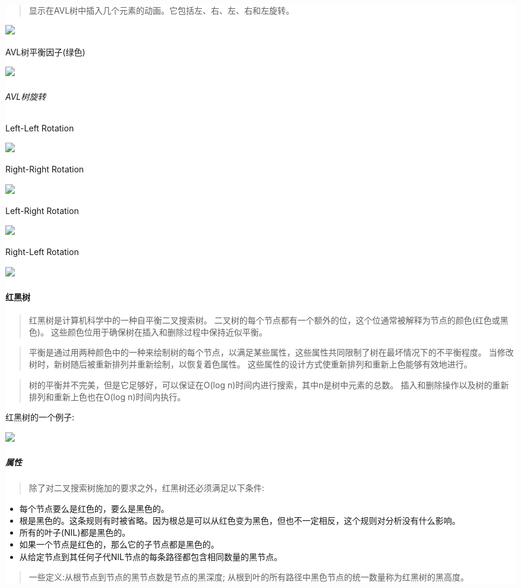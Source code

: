 > 显示在AVL树中插入几个元素的动画。它包括左、右、左、右和左旋转。

![](https://camo.githubusercontent.com/fa696e8874d67cb7b8a4af1bf8ea37d4f27106ce/68747470733a2f2f75706c6f61642e77696b696d656469612e6f72672f77696b6970656469612f636f6d6d6f6e732f662f66642f41564c5f547265655f4578616d706c652e676966)

AVL树平衡因子(绿色)

![](https://camo.githubusercontent.com/74348f31202de4c1c0cff901ecaf1000da8a25a0/68747470733a2f2f75706c6f61642e77696b696d656469612e6f72672f77696b6970656469612f636f6d6d6f6e732f612f61642f41564c2d747265652d7742616c616e63655f4b2e737667)

###### AVL树旋转

Left-Left Rotation

![](https://camo.githubusercontent.com/d43370c06444a7cbb82d07a2448429f767762ff2/687474703a2f2f6274656368736d617274636c6173732e636f6d2f44532f696d616765732f4c4c253230526f746174696f6e2e706e67)

Right-Right Rotation

![](https://camo.githubusercontent.com/13100e6ba748d409fdebd50cb0f5f58a07364b80/687474703a2f2f6274656368736d617274636c6173732e636f6d2f44532f696d616765732f5252253230526f746174696f6e2e706e67)

Left-Right Rotation

![](https://camo.githubusercontent.com/e520bde629adba0a1bb7de468380d5a8ed9705b3/687474703a2f2f6274656368736d617274636c6173732e636f6d2f44532f696d616765732f4c52253230526f746174696f6e2e706e67)

Right-Left Rotation

![](https://camo.githubusercontent.com/87d7c1ba6057cbaeb1382fedf154cf0fce8e42bc/687474703a2f2f6274656368736d617274636c6173732e636f6d2f44532f696d616765732f524c253230526f746174696f6e2e706e67)

#### 红黑树

> 红黑树是计算机科学中的一种自平衡二叉搜索树。
二叉树的每个节点都有一个额外的位，这个位通常被解释为节点的颜色(红色或黑色)。
这些颜色位用于确保树在插入和删除过程中保持近似平衡。

> 平衡是通过用两种颜色中的一种来绘制树的每个节点，以满足某些属性，这些属性共同限制了树在最坏情况下的不平衡程度。
当修改树时，新树随后被重新排列并重新绘制，以恢复着色属性。
这些属性的设计方式使重新排列和重新上色能够有效地进行。

> 树的平衡并不完美，但是它足够好，可以保证在O(log n)时间内进行搜索，其中n是树中元素的总数。
插入和删除操作以及树的重新排列和重新上色也在O(log n)时间内执行。

红黑树的一个例子:

![](https://camo.githubusercontent.com/beb5550ebdf066ff1854d58001805a8c47c758fa/68747470733a2f2f75706c6f61642e77696b696d656469612e6f72672f77696b6970656469612f636f6d6d6f6e732f362f36362f5265642d626c61636b5f747265655f6578616d706c652e737667)


##### 属性
> 除了对二叉搜索树施加的要求之外，红黑树还必须满足以下条件:

* 每个节点要么是红色的，要么是黑色的。
* 根是黑色的。这条规则有时被省略。因为根总是可以从红色变为黑色，但也不一定相反，这个规则对分析没有什么影响。
* 所有的叶子(NIL)都是黑色的。
* 如果一个节点是红色的，那么它的子节点都是黑色的。
* 从给定节点到其任何子代NIL节点的每条路径都包含相同数量的黑节点。

> 一些定义:从根节点到节点的黑节点数是节点的黑深度;
从根到叶的所有路径中黑色节点的统一数量称为红黑树的黑高度。

